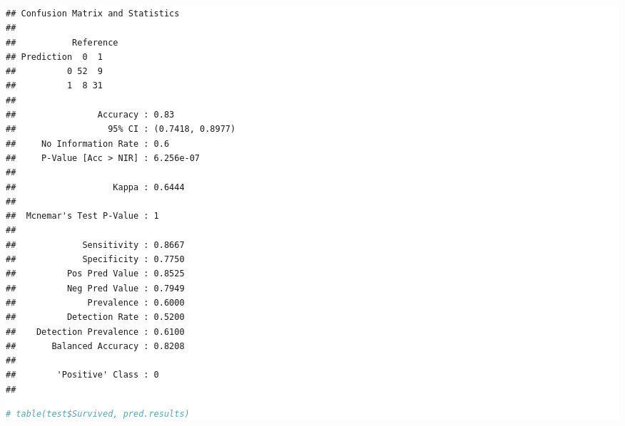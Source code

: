     ## Confusion Matrix and Statistics
    ## 
    ##           Reference
    ## Prediction  0  1
    ##          0 52  9
    ##          1  8 31
    ##                                           
    ##                Accuracy : 0.83            
    ##                  95% CI : (0.7418, 0.8977)
    ##     No Information Rate : 0.6             
    ##     P-Value [Acc > NIR] : 6.256e-07       
    ##                                           
    ##                   Kappa : 0.6444          
    ##                                           
    ##  Mcnemar's Test P-Value : 1               
    ##                                           
    ##             Sensitivity : 0.8667          
    ##             Specificity : 0.7750          
    ##          Pos Pred Value : 0.8525          
    ##          Neg Pred Value : 0.7949          
    ##              Prevalence : 0.6000          
    ##          Detection Rate : 0.5200          
    ##    Detection Prevalence : 0.6100          
    ##       Balanced Accuracy : 0.8208          
    ##                                           
    ##        'Positive' Class : 0               
    ## 

``` r
# table(test$Survived, pred.results)
```
